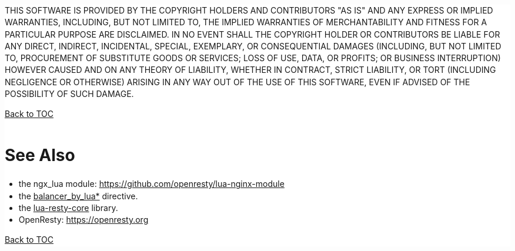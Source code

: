 THIS SOFTWARE IS PROVIDED BY THE COPYRIGHT HOLDERS AND CONTRIBUTORS "AS IS" AND ANY EXPRESS OR IMPLIED WARRANTIES, INCLUDING, BUT NOT LIMITED TO, THE IMPLIED WARRANTIES OF MERCHANTABILITY AND FITNESS FOR A PARTICULAR PURPOSE ARE DISCLAIMED. IN NO EVENT SHALL THE COPYRIGHT HOLDER OR CONTRIBUTORS BE LIABLE FOR ANY DIRECT, INDIRECT, INCIDENTAL, SPECIAL, EXEMPLARY, OR CONSEQUENTIAL DAMAGES (INCLUDING, BUT NOT LIMITED TO, PROCUREMENT OF SUBSTITUTE GOODS OR SERVICES; LOSS OF USE, DATA, OR PROFITS; OR BUSINESS INTERRUPTION) HOWEVER CAUSED AND ON ANY THEORY OF LIABILITY, WHETHER IN CONTRACT, STRICT LIABILITY, OR TORT (INCLUDING NEGLIGENCE OR OTHERWISE) ARISING IN ANY WAY OUT OF THE USE OF THIS SOFTWARE, EVEN IF ADVISED OF THE POSSIBILITY OF SUCH DAMAGE.

[Back to TOC](#table-of-contents)

See Also
========
* the ngx_lua module: https://github.com/openresty/lua-nginx-module
* the [balancer_by_lua*](https://github.com/openresty/lua-nginx-module#balancer_by_lua_block) directive.
* the [lua-resty-core](https://github.com/openresty/lua-resty-core) library.
* OpenResty: https://openresty.org

[Back to TOC](#table-of-contents)

